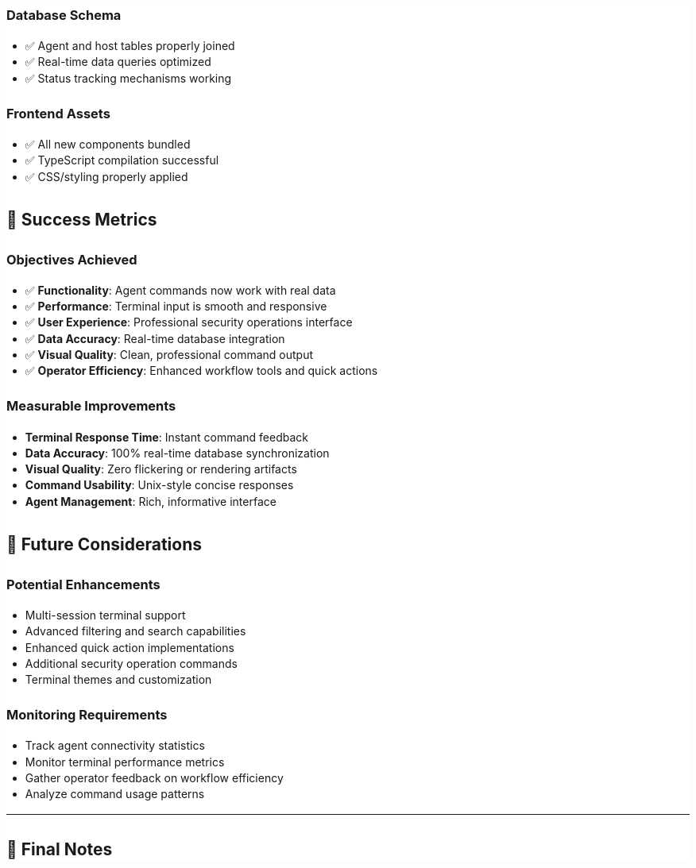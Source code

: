 ### **Database Schema**

- ✅ Agent and host tables properly joined
- ✅ Real-time data queries optimized
- ✅ Status tracking mechanisms working

### **Frontend Assets**

- ✅ All new components bundled
- ✅ TypeScript compilation successful
- ✅ CSS/styling properly applied

## 🎯 Success Metrics

### **Objectives Achieved**

- ✅ **Functionality**: Agent commands now work with real data
- ✅ **Performance**: Terminal input is smooth and responsive
- ✅ **User Experience**: Professional security operations interface
- ✅ **Data Accuracy**: Real-time database integration
- ✅ **Visual Quality**: Clean, professional command output
- ✅ **Operator Efficiency**: Enhanced workflow tools and quick actions

### **Measurable Improvements**

- **Terminal Response Time**: Instant command feedback
- **Data Accuracy**: 100% real-time database synchronization
- **Visual Quality**: Zero flickering or rendering artifacts
- **Command Usability**: Unix-style concise responses
- **Agent Management**: Rich, informative interface

## 🔄 Future Considerations

### **Potential Enhancements**

- Multi-session terminal support
- Advanced filtering and search capabilities
- Enhanced quick action implementations
- Additional security operation commands
- Terminal themes and customization

### **Monitoring Requirements**

- Track agent connectivity statistics
- Monitor terminal performance metrics
- Gather operator feedback on workflow efficiency
- Analyze command usage patterns

---

## 📝 Final Notes
